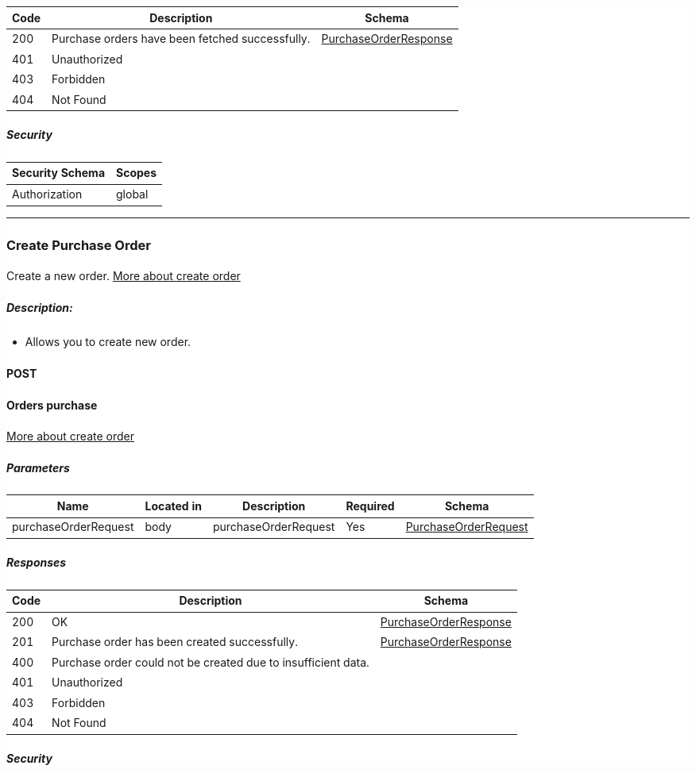 | Code | Description | Schema |
| ---- | ----------- | ------ |
| 200 | Purchase orders have been fetched successfully. | [PurchaseOrderResponse](#purchaseorderresponse) |
| 401 | Unauthorized |  |
| 403 | Forbidden |  |
| 404 | Not Found |  |

##### Security

| Security Schema | Scopes |
| --- | --- |
| Authorization | global |

---
### Create Purchase Order

Create a new order. [More about create order](https://www.postman.com/grey-meadow-1395/workspace/deskera/folder/8538637-ccdb5953-9034-4cd0-b62e-7efa7a099d66?ctx=documentation)

##### Description:

- Allows you to create new order.

#### POST
#### Orders purchase
[More about create order](https://www.postman.com/grey-meadow-1395/workspace/deskera/folder/8538637-ccdb5953-9034-4cd0-b62e-7efa7a099d66?ctx=documentation)
##### Parameters

| Name | Located in | Description | Required | Schema |
| ---- | ---------- | ----------- | -------- | ---- |
| purchaseOrderRequest | body | purchaseOrderRequest | Yes | [PurchaseOrderRequest](#purchaseorderrequest) |

##### Responses

| Code | Description | Schema |
| ---- | ----------- | ------ |
| 200 | OK | [PurchaseOrderResponse](#purchaseorderresponse) |
| 201 | Purchase order has been created successfully. | [PurchaseOrderResponse](#purchaseorderresponse) |
| 400 | Purchase order could not be created due to insufficient data. |  |
| 401 | Unauthorized |  |
| 403 | Forbidden |  |
| 404 | Not Found |  |

##### Security

